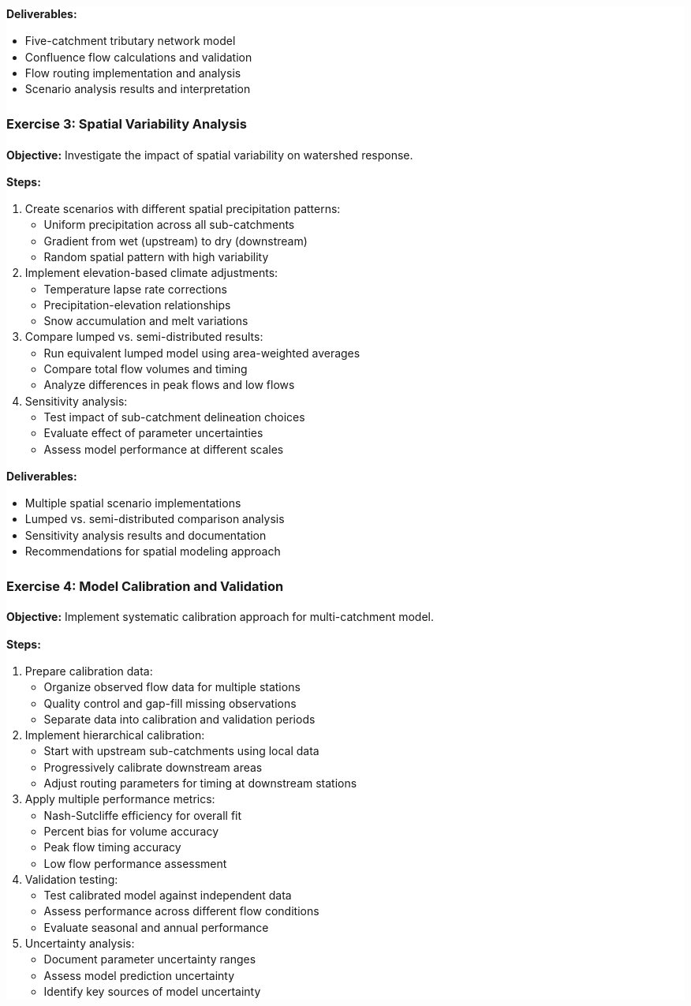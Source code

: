 **Deliverables:**
- Five-catchment tributary network model
- Confluence flow calculations and validation
- Flow routing implementation and analysis
- Scenario analysis results and interpretation

### Exercise 3: Spatial Variability Analysis

**Objective:** Investigate the impact of spatial variability on watershed response.

**Steps:**
1. Create scenarios with different spatial precipitation patterns:
   - Uniform precipitation across all sub-catchments
   - Gradient from wet (upstream) to dry (downstream)
   - Random spatial pattern with high variability
2. Implement elevation-based climate adjustments:
   - Temperature lapse rate corrections
   - Precipitation-elevation relationships
   - Snow accumulation and melt variations
3. Compare lumped vs. semi-distributed results:
   - Run equivalent lumped model using area-weighted averages
   - Compare total flow volumes and timing
   - Analyze differences in peak flows and low flows
4. Sensitivity analysis:
   - Test impact of sub-catchment delineation choices
   - Evaluate effect of parameter uncertainties
   - Assess model performance at different scales

**Deliverables:**
- Multiple spatial scenario implementations
- Lumped vs. semi-distributed comparison analysis
- Sensitivity analysis results and documentation
- Recommendations for spatial modeling approach

### Exercise 4: Model Calibration and Validation

**Objective:** Implement systematic calibration approach for multi-catchment model.

**Steps:**
1. Prepare calibration data:
   - Organize observed flow data for multiple stations
   - Quality control and gap-fill missing observations
   - Separate data into calibration and validation periods
2. Implement hierarchical calibration:
   - Start with upstream sub-catchments using local data
   - Progressively calibrate downstream areas
   - Adjust routing parameters for timing at downstream stations
3. Apply multiple performance metrics:
   - Nash-Sutcliffe efficiency for overall fit
   - Percent bias for volume accuracy
   - Peak flow timing accuracy
   - Low flow performance assessment
4. Validation testing:
   - Test calibrated model against independent data
   - Assess performance across different flow conditions
   - Evaluate seasonal and annual performance
5. Uncertainty analysis:
   - Document parameter uncertainty ranges
   - Assess model prediction uncertainty
   - Identify key sources of model uncertainty
